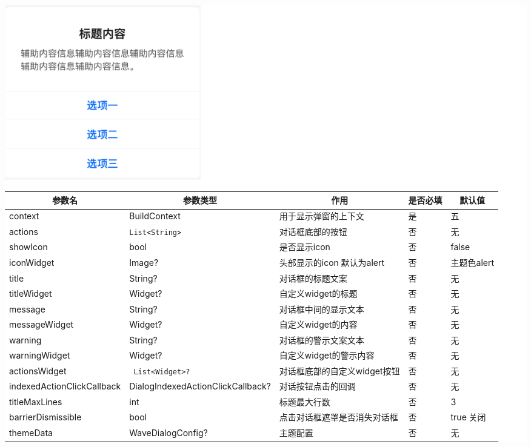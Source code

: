 <img src="./img/common_dialog_6.png" style="zoom:50%;" />

| **参数名** | **参数类型** | **作用** | **是否必填** | **默认值** |
| --- | --- | --- | --- | --- |
| context | BuildContext | 用于显示弹窗的上下文 | 是 | 五 |
| actions | `List<String>` | 对话框底部的按钮 | 否 | 无 |
| showIcon | bool | 是否显示icon | 否 | false |
| iconWidget | Image? | 头部显示的icon 默认为alert | 否 | 主题色alert |
| title | String? | 对话框的标题文案 | 否 | 无 |
| titleWidget | Widget? | 自定义widget的标题 | 否 | 无 |
| message | String? | 对话框中间的显示文本 | 否 | 无 |
| messageWidget | Widget? | 自定义widget的内容 | 否 | 无 |
| warning | String? | 对话框的警示文案文本 | 否 | 无 |
| warningWidget | Widget? | 自定义widget的警示内容 | 否 | 无 |
| actionsWidget |` List<Widget>?` | 对话框底部的自定义widget按钮 | 否 | 无 |
| indexedActionClickCallback | DialogIndexedActionClickCallback? | 对话按钮点击的回调 | 否 | 无 |
| titleMaxLines | int | 标题最大行数 | 否 | 3 |
| barrierDismissible | bool | 点击对话框遮罩是否消失对话框 | 否 | true 关闭 |
| themeData | WaveDialogConfig? | 主题配置 | 否 | 无 |
